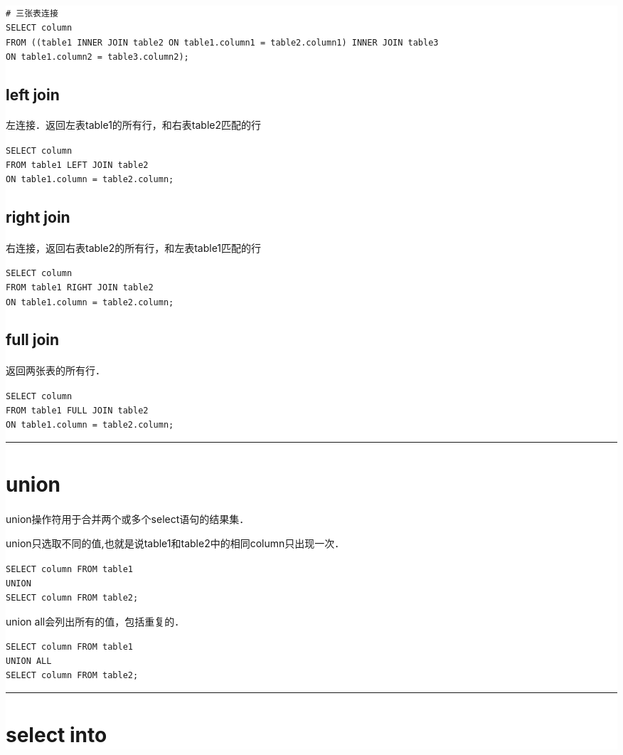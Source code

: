     # 三张表连接
    SELECT column
    FROM ((table1 INNER JOIN table2 ON table1.column1 = table2.column1) INNER JOIN table3
    ON table1.column2 = table3.column2);

## left join

左连接．返回左表table1的所有行，和右表table2匹配的行

    SELECT column
    FROM table1 LEFT JOIN table2
    ON table1.column = table2.column;

## right join

右连接，返回右表table2的所有行，和左表table1匹配的行

    SELECT column
    FROM table1 RIGHT JOIN table2
    ON table1.column = table2.column;

## full join

返回两张表的所有行．

    SELECT column
    FROM table1 FULL JOIN table2
    ON table1.column = table2.column;

***

# union

union操作符用于合并两个或多个select语句的结果集．

union只选取不同的值,也就是说table1和table2中的相同column只出现一次．

    SELECT column FROM table1
    UNION
    SELECT column FROM table2;

union all会列出所有的值，包括重复的．

    SELECT column FROM table1
    UNION ALL
    SELECT column FROM table2;

***

# select into
